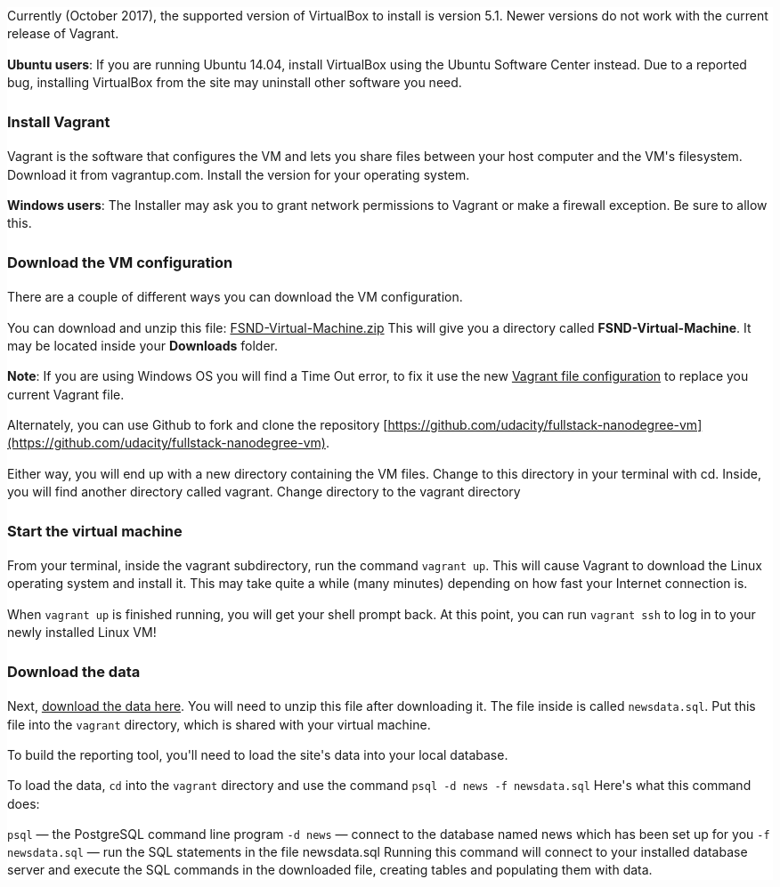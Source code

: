 Currently (October 2017), the supported version of VirtualBox to install is version 5.1. Newer versions do not work with the current release of Vagrant.

**Ubuntu users**: If you are running Ubuntu 14.04, install VirtualBox using the Ubuntu Software Center instead. Due to a reported bug, installing VirtualBox from the site may uninstall other software you need.

### Install Vagrant
Vagrant is the software that configures the VM and lets you share files between your host computer and the VM's filesystem. Download it from vagrantup.com. Install the version for your operating system.

**Windows users**: The Installer may ask you to grant network permissions to Vagrant or make a firewall exception. Be sure to allow this.

### Download the VM configuration
There are a couple of different ways you can download the VM configuration.

You can download and unzip this file: [FSND-Virtual-Machine.zip](https://s3.amazonaws.com/video.udacity-data.com/topher/2018/April/5acfbfa3_fsnd-virtual-machine/fsnd-virtual-machine.zip) This will give you a directory called **FSND-Virtual-Machine**. It may be located inside your **Downloads** folder.

**Note**: If you are using Windows OS you will find a Time Out error, to fix it use the new [Vagrant file configuration](https://s3.amazonaws.com/video.udacity-data.com/topher/2019/March/5c7ebe7a_vagrant-configuration-windows/vagrant-configuration-windows.zip) to replace you current Vagrant file.

Alternately, you can use Github to fork and clone the repository [https://github.com/udacity/fullstack-nanodegree-vm](https://github.com/udacity/fullstack-nanodegree-vm).

Either way, you will end up with a new directory containing the VM files. Change to this directory in your terminal with cd. Inside, you will find another directory called vagrant. Change directory to the vagrant directory

### Start the virtual machine
From your terminal, inside the vagrant subdirectory, run the command `vagrant up`. This will cause Vagrant to download the Linux operating system and install it. This may take quite a while (many minutes) depending on how fast your Internet connection is.

When `vagrant up` is finished running, you will get your shell prompt back. At this point, you can run `vagrant ssh` to log in to your newly installed Linux VM!

### Download the data
Next, [download the data here](https://d17h27t6h515a5.cloudfront.net/topher/2016/August/57b5f748_newsdata/newsdata.zip). You will need to unzip this file after downloading it. The file inside is called `newsdata.sql`. Put this file into the `vagrant` directory, which is shared with your virtual machine.

To build the reporting tool, you'll need to load the site's data into your local database.

To load the data, `cd` into the `vagrant` directory and use the command `psql -d news -f newsdata.sql`
Here's what this command does:

`psql` — the PostgreSQL command line program
`-d news` — connect to the database named news which has been set up for you
`-f newsdata.sql` — run the SQL statements in the file newsdata.sql
Running this command will connect to your installed database server and execute the SQL commands in the downloaded file, creating tables and populating them with data.
